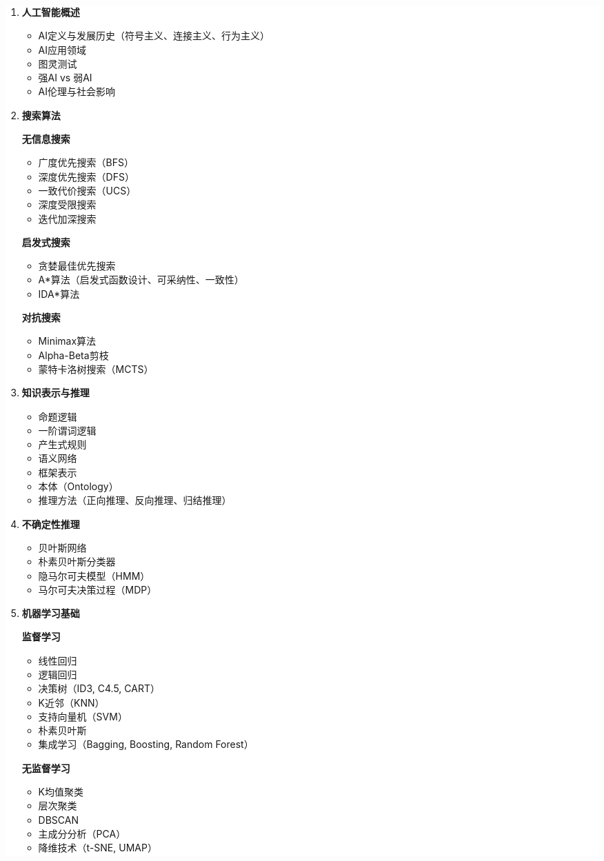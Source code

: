 1. **人工智能概述**
   - AI定义与发展历史（符号主义、连接主义、行为主义）
   - AI应用领域
   - 图灵测试
   - 强AI vs 弱AI
   - AI伦理与社会影响

2. **搜索算法**
   
   **无信息搜索**
   - 广度优先搜索（BFS）
   - 深度优先搜索（DFS）
   - 一致代价搜索（UCS）
   - 深度受限搜索
   - 迭代加深搜索
   
   **启发式搜索**
   - 贪婪最佳优先搜索
   - A*算法（启发式函数设计、可采纳性、一致性）
   - IDA*算法
   
   **对抗搜索**
   - Minimax算法
   - Alpha-Beta剪枝
   - 蒙特卡洛树搜索（MCTS）

3. **知识表示与推理**
   - 命题逻辑
   - 一阶谓词逻辑
   - 产生式规则
   - 语义网络
   - 框架表示
   - 本体（Ontology）
   - 推理方法（正向推理、反向推理、归结推理）

4. **不确定性推理**
   - 贝叶斯网络
   - 朴素贝叶斯分类器
   - 隐马尔可夫模型（HMM）
   - 马尔可夫决策过程（MDP）

5. **机器学习基础**
   
   **监督学习**
   - 线性回归
   - 逻辑回归
   - 决策树（ID3, C4.5, CART）
   - K近邻（KNN）
   - 支持向量机（SVM）
   - 朴素贝叶斯
   - 集成学习（Bagging, Boosting, Random Forest）
   
   **无监督学习**
   - K均值聚类
   - 层次聚类
   - DBSCAN
   - 主成分分析（PCA）
   - 降维技术（t-SNE, UMAP）
   